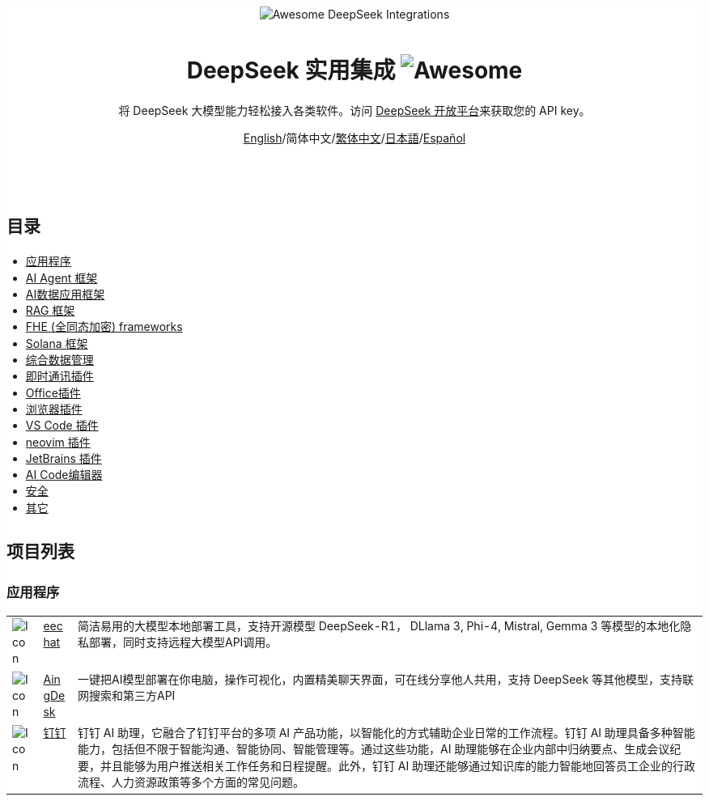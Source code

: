 <div align="center">

<p align="center">
<img width="1280" alt="Awesome DeepSeek Integrations" src="docs/Awesome DeepSeek Integrations.png">
</p>

# DeepSeek 实用集成 ![Awesome](https://cdn.rawgit.com/sindresorhus/awesome/d7305f38d29fed78fa85652e3a63e154dd8e8829/media/badge.svg)

将 DeepSeek 大模型能力轻松接入各类软件。访问 [DeepSeek 开放平台](https://platform.deepseek.com/)来获取您的 API key。

[English](https://github.com/deepseek-ai/awesome-deepseek-integration/blob/main/README.md)/简体中文/[繁体中文](https://github.com/deepseek-ai/awesome-deepseek-integration/blob/main/README_zh_tw.md)/[日本語](https://github.com/deepseek-ai/awesome-deepseek-integration/blob/main/README_ja.md)/[Español](https://github.com/deepseek-ai/awesome-deepseek-integration/blob/main/README_es.md)

</div>

<br></br>

## 目录

* [应用程序](#applications)
* [AI Agent 框架](#agent)
* [AI数据应用框架](#data)
* [RAG 框架](#rag)
* [FHE (全同态加密) frameworks](#fhe)
* [Solana 框架](#solana)
* [综合数据管理](#sythetic)
* [即时通讯插件](#im)
* [Office插件](#office)
* [浏览器插件](#browser)
* [VS Code 插件](#vscode)
* [neovim 插件](#neovim)
* [JetBrains 插件](#jetbrains)
* [AI Code编辑器](#codeeditor)
* [安全](#security)
* [其它](#others)

## 项目列表

###  <span id="applications">应用程序</span>

<table>
    <tr>
        <td><img src="docs/eechat/assets/logo.svg" alt="Icon" width="64" height="auto" /></td>
        <td><a href="https://github.com/Lucassssss/eechat">eechat</a></td>
        <td>简洁易用的大模型本地部署工具，支持开源模型 DeepSeek-R1， DLlama 3, Phi-4, Mistral, Gemma 3 等模型的本地化隐私部署，同时支持远程大模型API调用。</td>
    </tr>
    <tr>
        <td><img src="docs/aingdesk/assets/logo.png" alt="Icon" width="64" height="auto" /></td>
        <td><a href="https://github.com/aingdesk/AingDesk">AingDesk</a></td>
        <td>一键把AI模型部署在你电脑，操作可视化，内置精美聊天界面，可在线分享他人共用，支持 DeepSeek 等其他模型，支持联网搜索和第三方API</td>
    </tr>
    <tr>
        <td><img src="docs/dingtalk/assets/dingtalk_icon.png" alt="Icon" width="64" height="auto" /></td>
        <td><a href="https://www.dingtalk.com/">钉钉</a></td>
        <td>钉钉 AI 助理，它融合了钉钉平台的多项 AI 产品功能，以智能化的方式辅助企业日常的工作流程。钉钉 AI 助理具备多种智能能力，包括但不限于智能沟通、智能协同、智能管理等。通过这些功能，AI 助理能够在企业内部中归纳要点、生成会议纪要，并且能够为用户推送相关工作任务和日程提醒。此外，钉钉 AI 助理还能够通过知识库的能力智能地回答员工企业的行政流程、人力资源政策等多个方面的常见问题。</td>